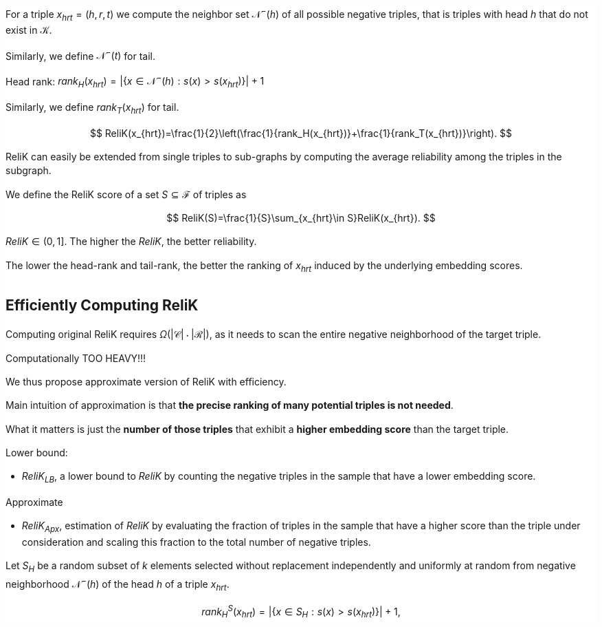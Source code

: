 For a triple $x_{hrt}=(h,r,t)$ we compute the neighbor set $\mathcal N^-(h)$ of all possible negative triples, that is triples with head $h$ that do not exist in $\mathcal K$.

Similarly, we define $\mathcal N^-(t)$ for tail.

Head rank: $rank_H(x_{hrt})=|\{x\in\mathcal N^-(h):s(x)\gt s(x_{hrt})\}|+1$

Similarly, we define $rank_T(x_{hrt})$ for tail.

$$
ReliK(x_{hrt})=\frac{1}{2}\left(\frac{1}{rank_H(x_{hrt})}+\frac{1}{rank_T(x_{hrt})}\right).
$$

ReliK can easily be extended from single triples to sub-graphs by computing the average reliability among the triples in the subgraph.

We define the ReliK score of a set $S\subseteq\mathcal F$ of triples as

$$
ReliK(S)=\frac{1}{S}\sum_{x_{hrt}\in S}ReliK(x_{hrt}).
$$

$ReliK\in(0,1]$. The higher the $ReliK$, the better reliability.

The lower the head-rank and tail-rank, the better the ranking of $x_{hrt}$ induced by the underlying embedding scores.

## Efficiently Computing ReliK

Computing original ReliK requires $\Omega(|\mathcal C|\cdot|\mathcal R|)$, as it needs to scan the entire negative neighborhood of the target triple.

Computationally TOO HEAVY!!!

We thus propose approximate version of ReliK with efficiency.

Main intuition of approximation is that **the precise ranking of many potential triples is not needed**.

What it matters is just the **number of those triples** that exhibit a **higher embedding score** than the target triple.

Lower bound:

- $ReliK_{LB}$, a lower bound to $ReliK$ by counting the negative triples in the sample that have a lower embedding score.

Approximate

- $ReliK_{Apx}$, estimation of $ReliK$ by evaluating the fraction of triples in the sample that have a higher score than the triple under consideration and scaling this fraction to the total number of negative triples.

Let $S_H$ be a random subset of $k$ elements selected without replacement independently and uniformly at random from negative neighborhood $\mathcal N^-(h)$ of the head $h$ of a triple $x_{hrt}$.

$$
rank_H^S(x_{hrt})=\vert\{x\in S_H:s(x)\gt s(x_{hrt})\}\vert+1,
$$
